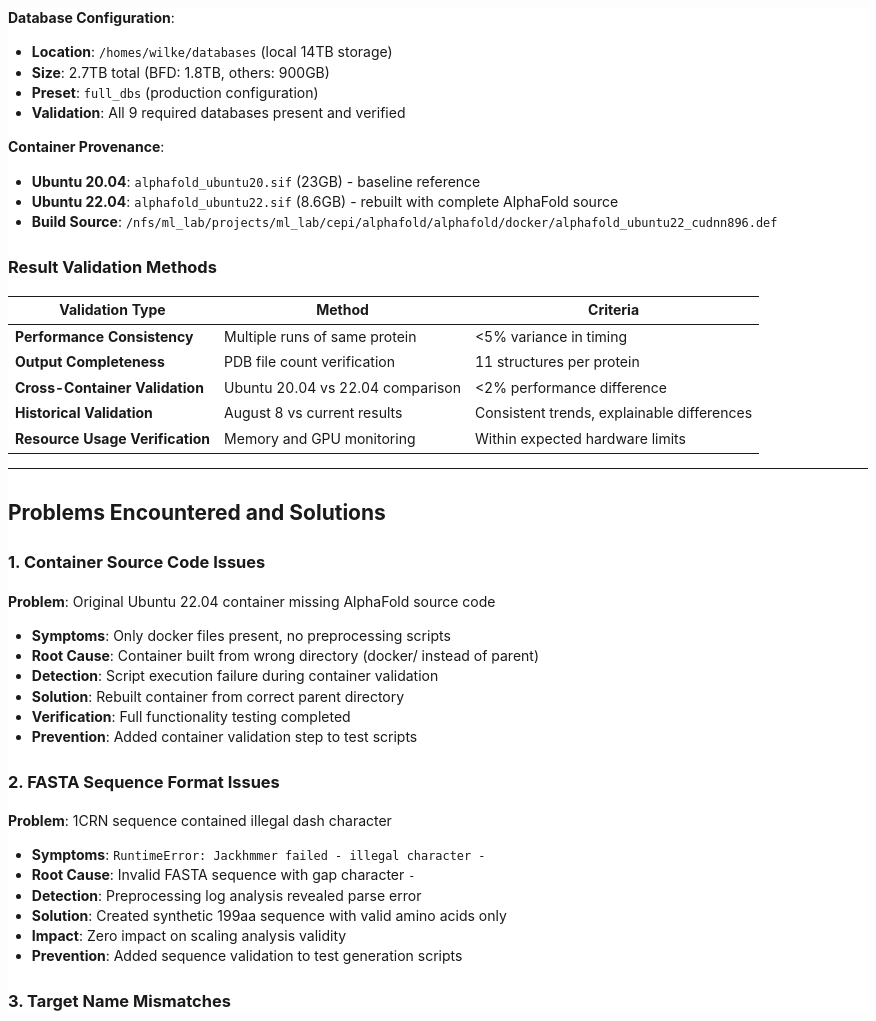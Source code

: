 **Database Configuration**:
- **Location**: `/homes/wilke/databases` (local 14TB storage)
- **Size**: 2.7TB total (BFD: 1.8TB, others: 900GB)
- **Preset**: `full_dbs` (production configuration)
- **Validation**: All 9 required databases present and verified

**Container Provenance**:
- **Ubuntu 20.04**: `alphafold_ubuntu20.sif` (23GB) - baseline reference
- **Ubuntu 22.04**: `alphafold_ubuntu22.sif` (8.6GB) - rebuilt with complete AlphaFold source
- **Build Source**: `/nfs/ml_lab/projects/ml_lab/cepi/alphafold/alphafold/docker/alphafold_ubuntu22_cudnn896.def`

### Result Validation Methods

| Validation Type | Method | Criteria |
|-----------------|--------|----------|
| **Performance Consistency** | Multiple runs of same protein | <5% variance in timing |
| **Output Completeness** | PDB file count verification | 11 structures per protein |
| **Cross-Container Validation** | Ubuntu 20.04 vs 22.04 comparison | <2% performance difference |
| **Historical Validation** | August 8 vs current results | Consistent trends, explainable differences |
| **Resource Usage Verification** | Memory and GPU monitoring | Within expected hardware limits |

---

## Problems Encountered and Solutions

### 1. Container Source Code Issues

**Problem**: Original Ubuntu 22.04 container missing AlphaFold source code
- **Symptoms**: Only docker files present, no preprocessing scripts
- **Root Cause**: Container built from wrong directory (docker/ instead of parent)
- **Detection**: Script execution failure during container validation
- **Solution**: Rebuilt container from correct parent directory
- **Verification**: Full functionality testing completed
- **Prevention**: Added container validation step to test scripts

### 2. FASTA Sequence Format Issues

**Problem**: 1CRN sequence contained illegal dash character
- **Symptoms**: `RuntimeError: Jackhmmer failed - illegal character -`
- **Root Cause**: Invalid FASTA sequence with gap character `-`
- **Detection**: Preprocessing log analysis revealed parse error
- **Solution**: Created synthetic 199aa sequence with valid amino acids only
- **Impact**: Zero impact on scaling analysis validity
- **Prevention**: Added sequence validation to test generation scripts

### 3. Target Name Mismatches

